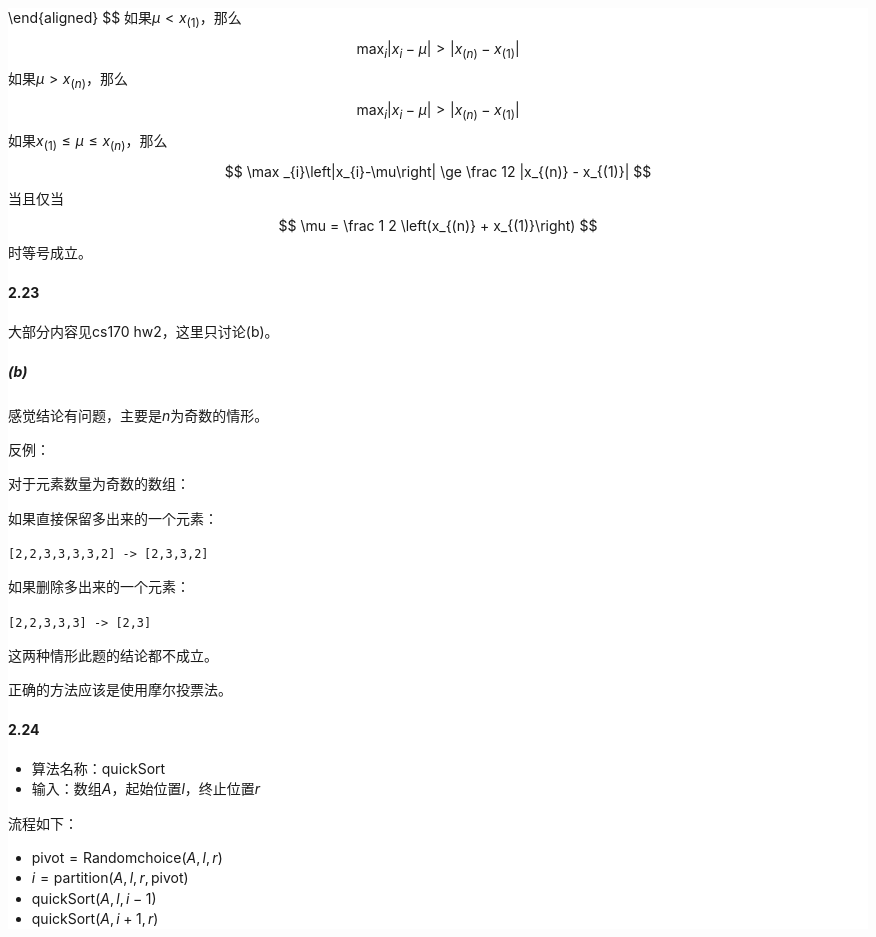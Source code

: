 \end{aligned}
$$
如果$\mu < x_{(1)}$，那么
$$
\max _{i}\left|x_{i}-\mu\right| > |x_{(n)} - x_{(1)}|
$$
如果$\mu > x_{(n)}$，那么
$$
\max _{i}\left|x_{i}-\mu\right| > |x_{(n)} - x_{(1)}|
$$
如果$x_{(1)} \le \mu \le x_{(n)}$，那么
$$
\max _{i}\left|x_{i}-\mu\right| \ge \frac 12 |x_{(n)} - x_{(1)}|
$$
当且仅当
$$
\mu = \frac  1 2 \left(x_{(n)} + x_{(1)}\right)
$$
时等号成立。



#### 2.23

大部分内容见cs170 hw2，这里只讨论(b)。

##### (b)

感觉结论有问题，主要是$n$为奇数的情形。

反例：

对于元素数量为奇数的数组：

如果直接保留多出来的一个元素：

```
[2,2,3,3,3,3,2] -> [2,3,3,2]
```

如果删除多出来的一个元素：

```
[2,2,3,3,3] -> [2,3]
```

这两种情形此题的结论都不成立。

正确的方法应该是使用摩尔投票法。



#### 2.24

- 算法名称：quickSort
- 输入：数组$A$，起始位置$l$，终止位置$r$

流程如下：

- $\text{pivot} = \text{Randomchoice}(A,l, r)$
- $i =\text{partition}(A,l, r, \text{pivot})$
- $\text{quickSort}(A,l,i-1)$
- $\text{quickSort}(A,i+1,r)$
